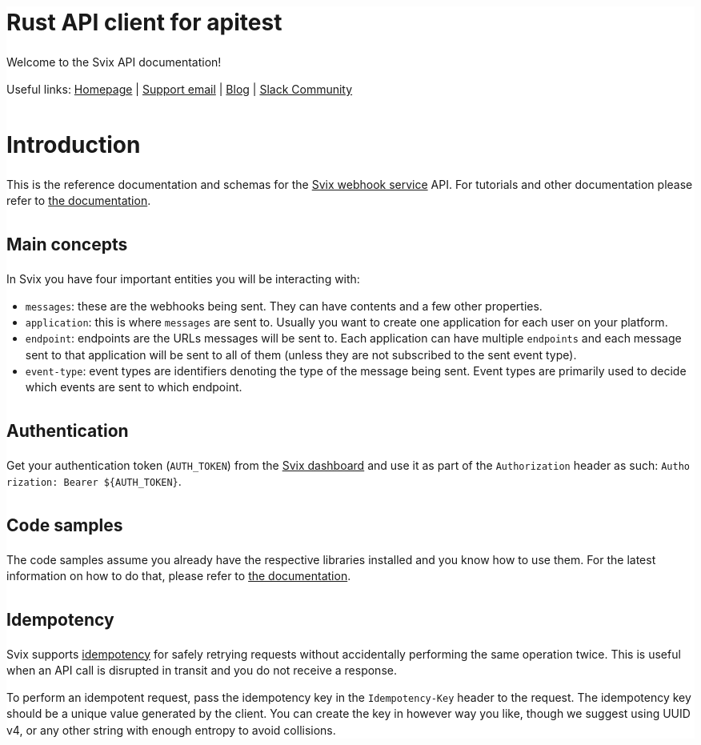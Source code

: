 # Rust API client for apitest

Welcome to the Svix API documentation!

Useful links: [Homepage](https://www.svix.com) | [Support email](mailto:support+docs@svix.com) | [Blog](https://www.svix.com/blog/) | [Slack Community](https://www.svix.com/slack/)

# Introduction

This is the reference documentation and schemas for the [Svix webhook service](https://www.svix.com) API. For tutorials and other documentation please refer to [the documentation](https://docs.svix.com).

## Main concepts

In Svix you have four important entities you will be interacting with:

- `messages`: these are the webhooks being sent. They can have contents and a few other properties.
- `application`: this is where `messages` are sent to. Usually you want to create one application for each user on your platform.
- `endpoint`: endpoints are the URLs messages will be sent to. Each application can have multiple `endpoints` and each message sent to that application will be sent to all of them (unless they are not subscribed to the sent event type).
- `event-type`: event types are identifiers denoting the type of the message being sent. Event types are primarily used to decide which events are sent to which endpoint.


## Authentication

Get your authentication token (`AUTH_TOKEN`) from the [Svix dashboard](https://dashboard.svix.com) and use it as part of the `Authorization` header as such: `Authorization: Bearer ${AUTH_TOKEN}`.

<SecurityDefinitions />


## Code samples

The code samples assume you already have the respective libraries installed and you know how to use them. For the latest information on how to do that, please refer to [the documentation](https://docs.svix.com/).


## Idempotency

Svix supports [idempotency](https://en.wikipedia.org/wiki/Idempotence) for safely retrying requests without accidentally performing the same operation twice. This is useful when an API call is disrupted in transit and you do not receive a response.

To perform an idempotent request, pass the idempotency key in the `Idempotency-Key` header to the request. The idempotency key should be a unique value generated by the client. You can create the key in however way you like, though we suggest using UUID v4, or any other string with enough entropy to avoid collisions.
